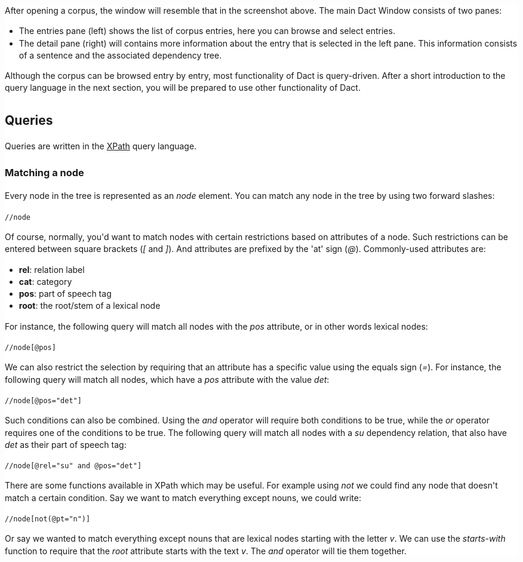 After opening a corpus, the window will resemble that in the screenshot
above. The main Dact Window consists of two panes:

 * The entries pane (left) shows the list of corpus entries, here you can
   browse and select entries.
 * The detail pane (right) will contains more information about the entry
   that is selected in the left pane. This information consists of a
   sentence and the associated dependency tree.

Although the corpus can be browsed entry by entry, most functionality of
Dact is query-driven. After a short introduction to the query language in
the next section, you will be prepared to use other functionality of Dact.

## Queries

Queries are written in the [XPath](http://en.wikipedia.org/wiki/XPath) query language. 

### Matching a node

Every node in the tree is represented as an *node* element. You can match any node in the tree by using two forward slashes:

    //node

Of course, normally, you'd want to match nodes with certain restrictions based on attributes of a node. Such restrictions can be entered between square brackets (*[* and *]*). And attributes are prefixed by the 'at' sign (*@*). Commonly-used attributes are:

* **rel**: relation label
* **cat**: category
* **pos**: part of speech tag
* **root**: the root/stem of a lexical node

For instance, the following query will match all nodes with the *pos* attribute, or in other words lexical nodes:

    //node[@pos]

We can also restrict the selection by requiring that an attribute has a specific value using the equals sign (*=*). For instance, the following query will match all nodes, which have a *pos* attribute with the value *det*:

    //node[@pos="det"]

Such conditions can also be combined. Using the *and* operator will require both conditions to be true, while the *or* operator requires one of the conditions to be true. The following query will match all nodes with a *su* dependency relation, that also have *det* as their part of speech tag:

    //node[@rel="su" and @pos="det"]

There are some functions available in XPath which may be useful. For example using *not* we could find any node that doesn't match a certain condition. Say we want to match everything except nouns, we could write:

    //node[not(@pt="n")]

Or say we wanted to match everything except nouns that are lexical nodes starting with the letter *v*. We can use the *starts-with* function to require that the *root* attribute starts with the text *v*. The *and* operator will tie them together.
